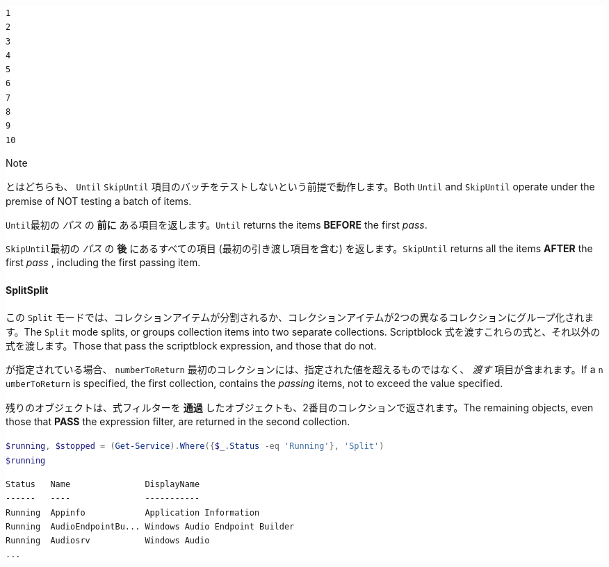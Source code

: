 ```Output
1
2
3
4
5
6
7
8
9
10
```

> [!NOTE]
> <span data-ttu-id="27452-246">とはどちらも、 `Until` `SkipUntil` 項目のバッチをテストしないという前提で動作します。</span><span class="sxs-lookup"><span data-stu-id="27452-246">Both `Until` and `SkipUntil` operate under the premise of NOT testing a batch of items.</span></span>
>
> <span data-ttu-id="27452-247">`Until`最初の _パス_ の **前に** ある項目を返します。</span><span class="sxs-lookup"><span data-stu-id="27452-247">`Until` returns the items **BEFORE** the first _pass_.</span></span>
>
> <span data-ttu-id="27452-248">`SkipUntil`最初の _パス_ の **後** にあるすべての項目 (最初の引き渡し項目を含む) を返します。</span><span class="sxs-lookup"><span data-stu-id="27452-248">`SkipUntil` returns all the items **AFTER** the first _pass_ , including the first passing item.</span></span>

#### <a name="split"></a><span data-ttu-id="27452-249">Split</span><span class="sxs-lookup"><span data-stu-id="27452-249">Split</span></span>

<span data-ttu-id="27452-250">この `Split` モードでは、コレクションアイテムが分割されるか、コレクションアイテムが2つの異なるコレクションにグループ化されます。</span><span class="sxs-lookup"><span data-stu-id="27452-250">The `Split` mode splits, or groups collection items into two separate collections.</span></span> <span data-ttu-id="27452-251">Scriptblock 式を渡すこれらの式と、それ以外の式を渡します。</span><span class="sxs-lookup"><span data-stu-id="27452-251">Those that pass the scriptblock expression, and those that do not.</span></span>

<span data-ttu-id="27452-252">が指定されている場合、 `numberToReturn` 最初のコレクションには、指定された値を超えるものではなく、 _渡す_ 項目が含まれます。</span><span class="sxs-lookup"><span data-stu-id="27452-252">If a `numberToReturn` is specified, the first collection, contains the _passing_ items, not to exceed the value specified.</span></span>

<span data-ttu-id="27452-253">残りのオブジェクトは、式フィルターを **通過** したオブジェクトも、2番目のコレクションで返されます。</span><span class="sxs-lookup"><span data-stu-id="27452-253">The remaining objects, even those that **PASS** the expression filter, are returned in the second collection.</span></span>

```powershell
$running, $stopped = (Get-Service).Where({$_.Status -eq 'Running'}, 'Split')
$running
```

```Output
Status   Name               DisplayName
------   ----               -----------
Running  Appinfo            Application Information
Running  AudioEndpointBu... Windows Audio Endpoint Builder
Running  Audiosrv           Windows Audio
...
```

